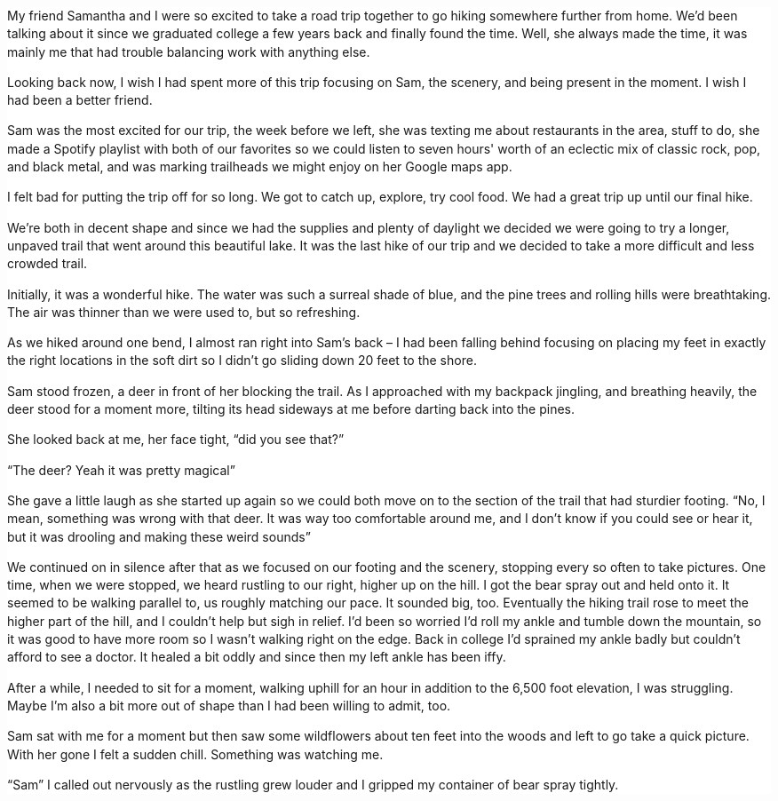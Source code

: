 My friend Samantha and I were so excited to take a road trip together to go hiking somewhere further from home. We’d been talking about it since we graduated college a few years back and finally found the time. Well, she always made the time, it was mainly me that had trouble balancing work with anything else. 

Looking back now, I wish I had spent more of this trip focusing on Sam, the scenery, and being present in the moment. I wish I had been a better friend. 

Sam was the most excited for our trip, the week before we left, she was texting me about restaurants in the area, stuff to do, she made a Spotify playlist with both of our favorites so we could listen to seven hours' worth of an eclectic mix of classic rock, pop, and black metal, and was marking trailheads we might enjoy on her Google maps app. 

I felt bad for putting the trip off for so long. We got to catch up, explore, try cool food. We had a great trip up until our final hike. 

We’re both in decent shape and since we had the supplies and plenty of daylight we decided we were going to try a longer, unpaved trail that went around this beautiful lake. It was the last hike of our trip and we decided to take a more difficult and less crowded trail. 

Initially, it was a wonderful hike. The water was such a surreal shade of blue, and the pine trees and rolling hills were breathtaking. The air was thinner than we were used to, but so refreshing. 

As we hiked around one bend, I almost ran right into Sam’s back – I had been falling behind focusing on placing my feet in exactly the right locations in the soft dirt so I didn’t go sliding down 20 feet to the shore. 

Sam stood frozen, a deer in front of her blocking the trail. As I approached with my backpack jingling, and breathing heavily, the deer stood for a moment more, tilting its head sideways at me before darting back into the pines. 

She looked back at me, her face tight, “did you see that?” 

“The deer? Yeah it was pretty magical” 

She gave a little laugh as she started up again so we could both move on to the section of the trail that had sturdier footing. “No, I mean, something was wrong with that deer. It was way too comfortable around me, and I don’t know if you could see or hear it, but it was drooling and making these weird sounds” 

We continued on in silence after that as we focused on our footing and the scenery, stopping every so often to take pictures. One time, when we were stopped, we heard rustling to our right, higher up on the hill. I got the bear spray out and held onto it. It seemed to be walking parallel to, us roughly matching our pace. It sounded big, too. Eventually the hiking trail rose to meet the higher part of the hill, and I couldn’t help but sigh in relief. I’d been so worried I’d roll my ankle and tumble down the mountain, so it was good to have more room so I wasn’t walking right on the edge. Back in college I’d sprained my ankle badly but couldn’t afford to see a doctor. It healed a bit oddly and since then my left ankle has been iffy. 

After a while, I needed to sit for a moment, walking uphill for an hour in addition to the 6,500 foot elevation, I was struggling. Maybe I’m also a bit more out of shape than I had been willing to admit, too. 

Sam sat with me for a moment but then saw some wildflowers about ten feet into the woods and left to go take a quick picture. With her gone I felt a sudden chill. Something was watching me.  

“Sam” I called out nervously as the rustling grew louder and I gripped my container of bear spray tightly. 
